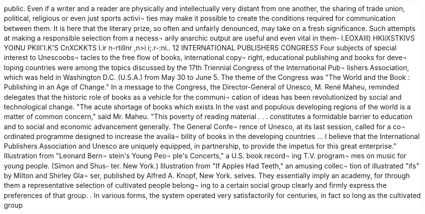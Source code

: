public. Even if a writer and a reader are physically and
intellectually very distant from one another, the sharing
of trade union, political, religious or even just sports activi¬
ties may make it possible to create the conditions required
for communication between them.
It is here that the literary prize, so often and unfairly
denounced, may take on a fresh significance. Such
attempts at making a responsible selection from a necess¬
arily anarchic output are useful and even vital in them-
I.EOXAIll) HKIiXSTKIVS YOINU PKIII'I.K'S CnXCKKTS
I.ir n-rtillnr ,n>i i;.r-:ni..
12
INTERNATIONAL PUBLISHERS
CONGRESS
Four subjects of special interest to Unescoobs¬
tacles to the free flow of books, international copy¬
right, educational publishing and books for deve¬
loping countries were among the topics discussed
by the 17th Triennial Congress of the International Pub¬
lishers Association, which was held in Washington D.C.
(U.S.A.) from May 30 to June 5. The theme of the
Congress was "The World and the Book : Publishing in
an Age of Change."
In a message to the Congress, the Director-General
of Unesco, M. René Maheu, reminded delegates that
the historic role of books as a vehicle for the communi¬
cation of ideas has been revolutionized by social and
technological change. "The acute shortage of books
which exists In the vast and populous developing regions
of the world is a matter of common concern," said Mr.
Maheu. "This poverty of reading material . . . constitutes
a formidable barrier to education and to social and
economic advancement generally. The General Confe¬
rence of Unesco, at its last session, called for a co¬
ordinated programme designed to increase the availa¬
bility of books in the developing countries ... I believe
that the International Publishers Association and Unesco
are uniquely equipped, in partnership, to provide the
impetus for this great enterprise."
Illustration from
"Leonard Bern¬
stein's Young Peo¬
ple's Concerts," a
U.S. book record¬
ing T.V. program¬
mes on music
for young people.
(Simon and Shus-
ter. New York.)
Illustration from "If
Apples Had Teeth,"
an amusing collec¬
tion of illustrated
"ifs" by Milton
and Shirley Gla¬
ser, published by
Alfred A. Knopf,
New York.
selves. They essentially imply an academy, for through
them a representative selection of cultivated people belong¬
ing to a certain social group clearly and firmly express the
preferences of that group. .
In various forms, the system operated very satisfactorily
for centuries, in fact so long as the cultivated group